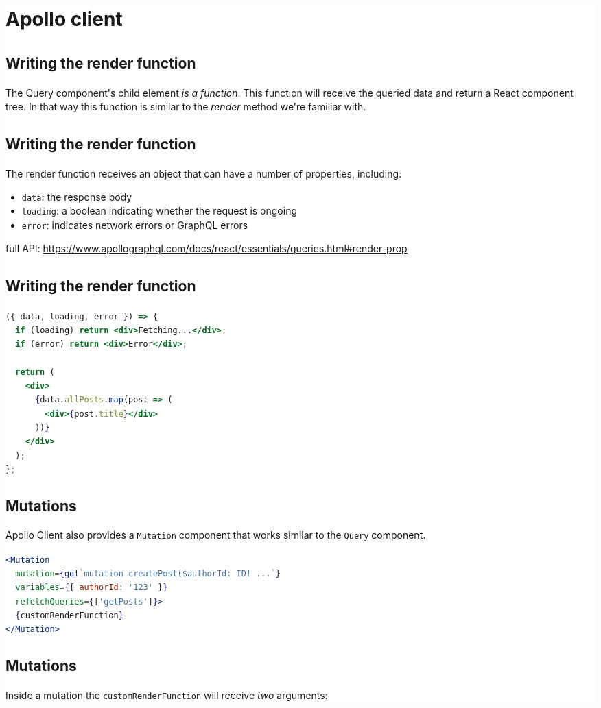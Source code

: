 # Apollo client

## Writing the render function

The Query component's child element _is a function_. This function will receive the queried data and return a React component tree. In that way this function is similar to the _render_ method we're familiar with.

## Writing the render function

The render function receives an object that can have a number of properties, including:

- `data`: the response body
- `loading`: a boolean indicating whether the request is ongoing
- `error`: indicates network errors or GraphQL errors

full API: https://www.apollographql.com/docs/react/essentials/queries.html#render-prop

## Writing the render function

```jsx
({ data, loading, error }) => {
  if (loading) return <div>Fetching...</div>;
  if (error) return <div>Error</div>;

  return (
    <div>
      {data.allPosts.map(post => (
        <div>{post.title}</div>
      ))}
    </div>
  );
};
```

## Mutations

Apollo Client also provides a `Mutation` component that works similar to the `Query` component.

```jsx
<Mutation
  mutation={gql`mutation createPost($authorId: ID! ...`}
  variables={{ authorId: '123' }}
  refetchQueries={['getPosts']}>
  {customRenderFunction}
</Mutation>
```

## Mutations

Inside a mutation the `customRenderFunction` will receive _two_ arguments:
